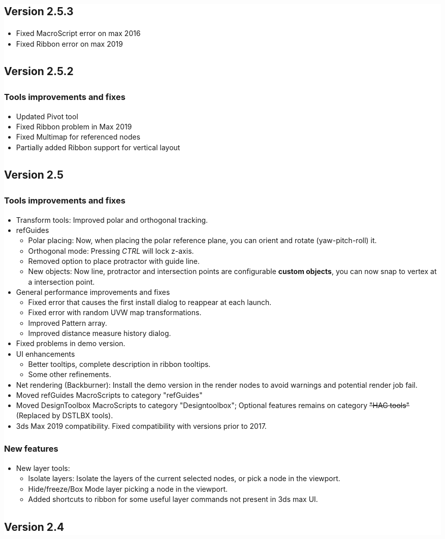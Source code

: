 ## Version 2.5.3

* Fixed MacroScript error on max 2016
* Fixed Ribbon error on max 2019

## Version 2.5.2

### Tools improvements and fixes

* Updated Pivot tool
* Fixed Ribbon problem in Max 2019
* Fixed Multimap for referenced nodes
* Partially added Ribbon support for vertical layout

## Version 2.5

### Tools improvements and fixes

* Transform tools: Improved polar and orthogonal tracking.
* refGuides
  * Polar placing: Now, when placing the polar reference plane, you can orient and rotate (yaw-pitch-roll) it.
  * Orthogonal mode: Pressing *CTRL* will lock z-axis.
  * Removed option to place protractor with guide line.
  * New objects: Now line, protractor and intersection points are configurable **custom objects**, you can now snap to vertex at a intersection point.
* General performance improvements and fixes
  * Fixed error that causes the first install dialog to reappear at each launch.
  * Fixed error with random UVW map transformations.
  * Improved Pattern array.
  * Improved distance measure history dialog.
* Fixed problems in demo version.
* UI enhancements
  * Better tooltips, complete description in ribbon tooltips.
  * Some other refinements.
* Net rendering (Backburner): Install the demo version in the render nodes to avoid warnings and potential render job fail.
* Moved refGuides MacroScripts to category "refGuides"
* Moved DesignToolbox MacroScripts to category "Designtoolbox"; Optional features remains on category ~~"HAG tools"~~ (Replaced by DSTLBX tools).
* 3ds Max 2019 compatibility. Fixed compatibility with versions prior to 2017.

### New features

* New layer tools:
  * Isolate layers: Isolate the layers of the current selected nodes, or pick a node in the viewport.
  * Hide/freeze/Box Mode layer picking a node in the viewport.
  * Added shortcuts to ribbon for some useful layer commands not present in 3ds max UI.

## Version 2.4

